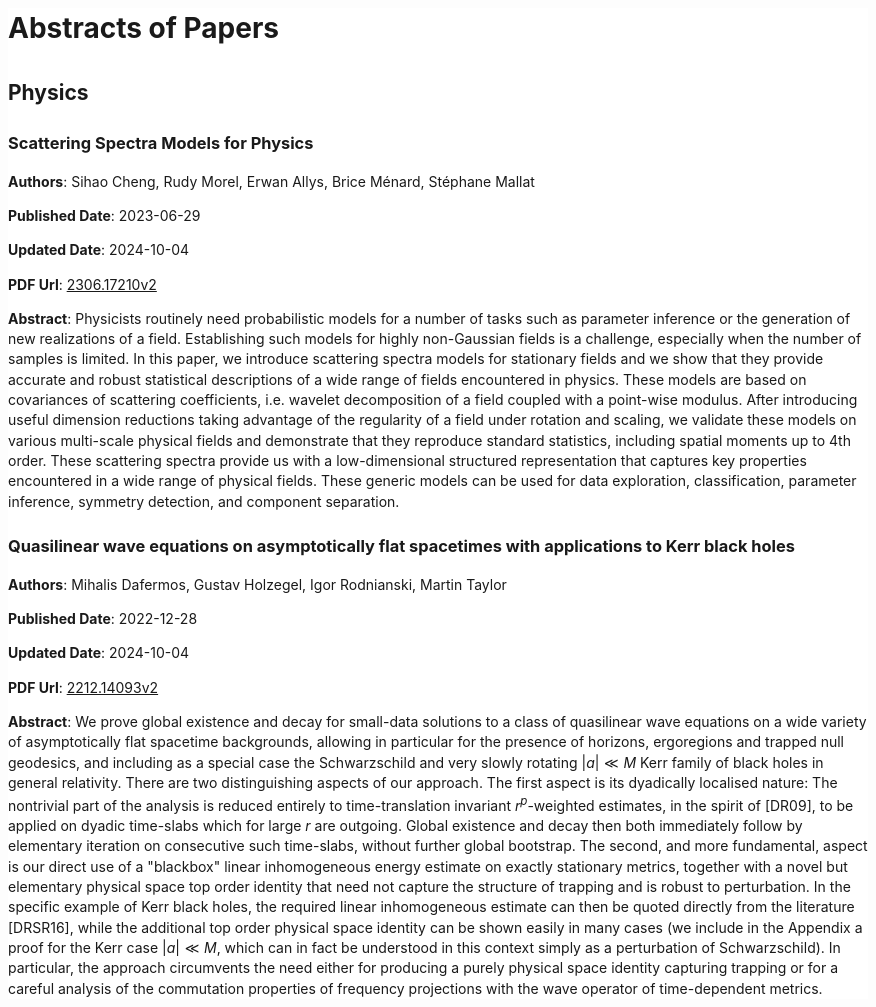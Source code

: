 # Abstracts of Papers

## Physics
### Scattering Spectra Models for Physics
**Authors**: Sihao Cheng, Rudy Morel, Erwan Allys, Brice Ménard, Stéphane Mallat

**Published Date**: 2023-06-29

**Updated Date**: 2024-10-04

**PDF Url**: [2306.17210v2](http://arxiv.org/pdf/2306.17210v2)

**Abstract**: Physicists routinely need probabilistic models for a number of tasks such as
parameter inference or the generation of new realizations of a field.
Establishing such models for highly non-Gaussian fields is a challenge,
especially when the number of samples is limited. In this paper, we introduce
scattering spectra models for stationary fields and we show that they provide
accurate and robust statistical descriptions of a wide range of fields
encountered in physics. These models are based on covariances of scattering
coefficients, i.e. wavelet decomposition of a field coupled with a point-wise
modulus. After introducing useful dimension reductions taking advantage of the
regularity of a field under rotation and scaling, we validate these models on
various multi-scale physical fields and demonstrate that they reproduce
standard statistics, including spatial moments up to 4th order. These
scattering spectra provide us with a low-dimensional structured representation
that captures key properties encountered in a wide range of physical fields.
These generic models can be used for data exploration, classification,
parameter inference, symmetry detection, and component separation.


### Quasilinear wave equations on asymptotically flat spacetimes with applications to Kerr black holes
**Authors**: Mihalis Dafermos, Gustav Holzegel, Igor Rodnianski, Martin Taylor

**Published Date**: 2022-12-28

**Updated Date**: 2024-10-04

**PDF Url**: [2212.14093v2](http://arxiv.org/pdf/2212.14093v2)

**Abstract**: We prove global existence and decay for small-data solutions to a class of
quasilinear wave equations on a wide variety of asymptotically flat spacetime
backgrounds, allowing in particular for the presence of horizons, ergoregions
and trapped null geodesics, and including as a special case the Schwarzschild
and very slowly rotating $\vert a \vert \ll M$ Kerr family of black holes in
general relativity. There are two distinguishing aspects of our approach. The
first aspect is its dyadically localised nature: The nontrivial part of the
analysis is reduced entirely to time-translation invariant $r^p$-weighted
estimates, in the spirit of [DR09], to be applied on dyadic time-slabs which
for large $r$ are outgoing. Global existence and decay then both immediately
follow by elementary iteration on consecutive such time-slabs, without further
global bootstrap. The second, and more fundamental, aspect is our direct use of
a "blackbox" linear inhomogeneous energy estimate on exactly stationary
metrics, together with a novel but elementary physical space top order identity
that need not capture the structure of trapping and is robust to perturbation.
In the specific example of Kerr black holes, the required linear inhomogeneous
estimate can then be quoted directly from the literature [DRSR16], while the
additional top order physical space identity can be shown easily in many cases
(we include in the Appendix a proof for the Kerr case $\vert a \vert \ll M$,
which can in fact be understood in this context simply as a perturbation of
Schwarzschild). In particular, the approach circumvents the need either for
producing a purely physical space identity capturing trapping or for a careful
analysis of the commutation properties of frequency projections with the wave
operator of time-dependent metrics.
